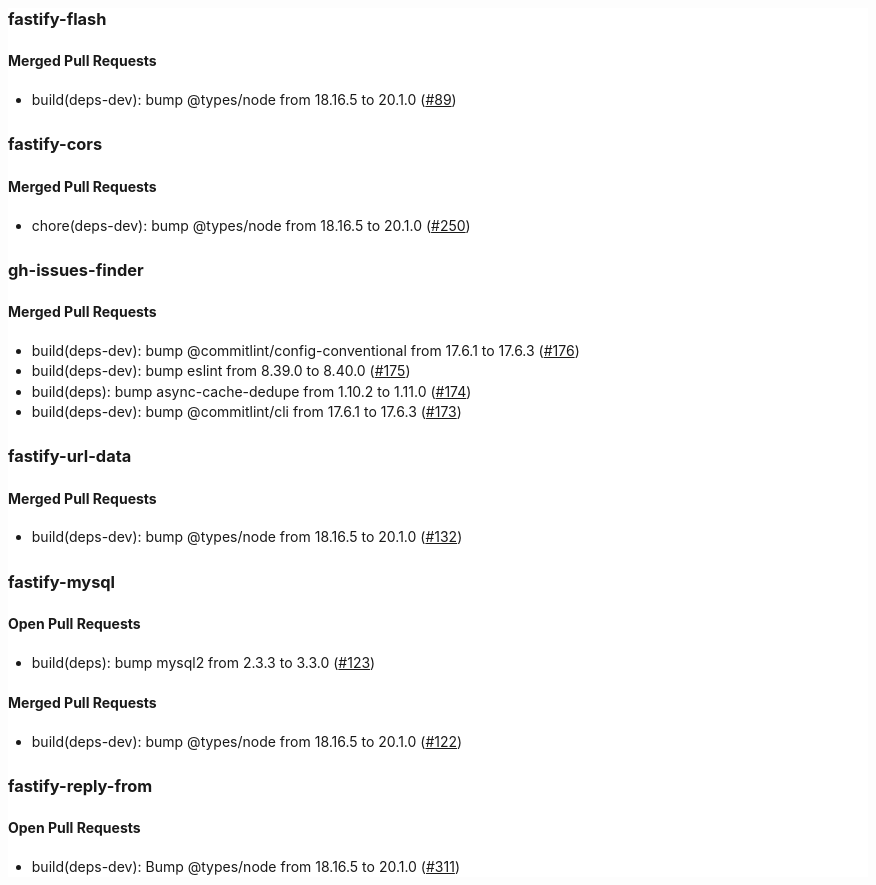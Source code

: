 ### fastify-flash

#### Merged Pull Requests

- build(deps-dev): bump @types/node from 18.16.5 to 20.1.0 ([#89](https://github.com/fastify/fastify-flash/pull/89))

### fastify-cors

#### Merged Pull Requests

- chore(deps-dev): bump @types/node from 18.16.5 to 20.1.0 ([#250](https://github.com/fastify/fastify-cors/pull/250))

### gh-issues-finder

#### Merged Pull Requests

- build(deps-dev): bump @commitlint/config-conventional from 17.6.1 to 17.6.3 ([#176](https://github.com/fastify/gh-issues-finder/pull/176))
- build(deps-dev): bump eslint from 8.39.0 to 8.40.0 ([#175](https://github.com/fastify/gh-issues-finder/pull/175))
- build(deps): bump async-cache-dedupe from 1.10.2 to 1.11.0 ([#174](https://github.com/fastify/gh-issues-finder/pull/174))
- build(deps-dev): bump @commitlint/cli from 17.6.1 to 17.6.3 ([#173](https://github.com/fastify/gh-issues-finder/pull/173))

### fastify-url-data

#### Merged Pull Requests

- build(deps-dev): bump @types/node from 18.16.5 to 20.1.0 ([#132](https://github.com/fastify/fastify-url-data/pull/132))

### fastify-mysql

#### Open Pull Requests

- build(deps): bump mysql2 from 2.3.3 to 3.3.0 ([#123](https://github.com/fastify/fastify-mysql/pull/123))

#### Merged Pull Requests

- build(deps-dev): bump @types/node from 18.16.5 to 20.1.0 ([#122](https://github.com/fastify/fastify-mysql/pull/122))

### fastify-reply-from

#### Open Pull Requests

- build(deps-dev): Bump @types/node from 18.16.5 to 20.1.0 ([#311](https://github.com/fastify/fastify-reply-from/pull/311))
